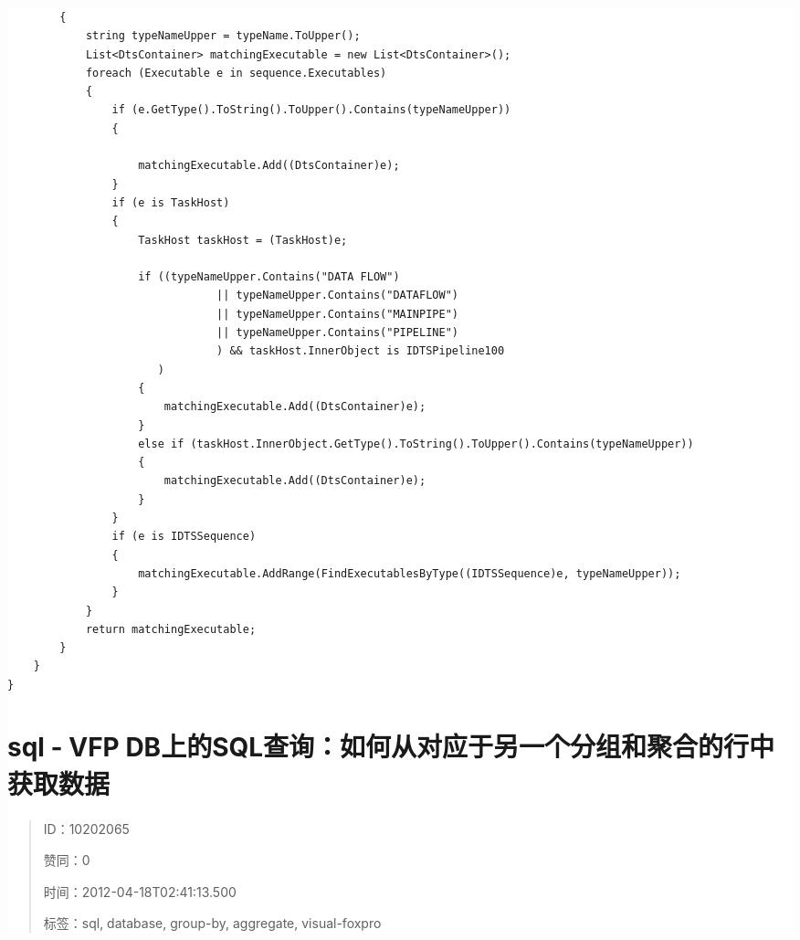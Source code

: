 ```
        {
            string typeNameUpper = typeName.ToUpper();
            List<DtsContainer> matchingExecutable = new List<DtsContainer>();
            foreach (Executable e in sequence.Executables)
            {
                if (e.GetType().ToString().ToUpper().Contains(typeNameUpper))
                {

                    matchingExecutable.Add((DtsContainer)e);
                }
                if (e is TaskHost)
                {
                    TaskHost taskHost = (TaskHost)e;

                    if ((typeNameUpper.Contains("DATA FLOW")
                                || typeNameUpper.Contains("DATAFLOW")
                                || typeNameUpper.Contains("MAINPIPE")
                                || typeNameUpper.Contains("PIPELINE")
                                ) && taskHost.InnerObject is IDTSPipeline100
                       )
                    {
                        matchingExecutable.Add((DtsContainer)e);
                    }
                    else if (taskHost.InnerObject.GetType().ToString().ToUpper().Contains(typeNameUpper))
                    {
                        matchingExecutable.Add((DtsContainer)e);
                    }
                }
                if (e is IDTSSequence)
                {
                    matchingExecutable.AddRange(FindExecutablesByType((IDTSSequence)e, typeNameUpper));
                }
            }
            return matchingExecutable;
        }
    }
} 
```

# sql - VFP DB上的SQL查询：如何从对应于另一个分组和聚合的行中获取数据

> ID：10202065
> 
> 赞同：0
> 
> 时间：2012-04-18T02:41:13.500
> 
> 标签：sql, database, group-by, aggregate, visual-foxpro
